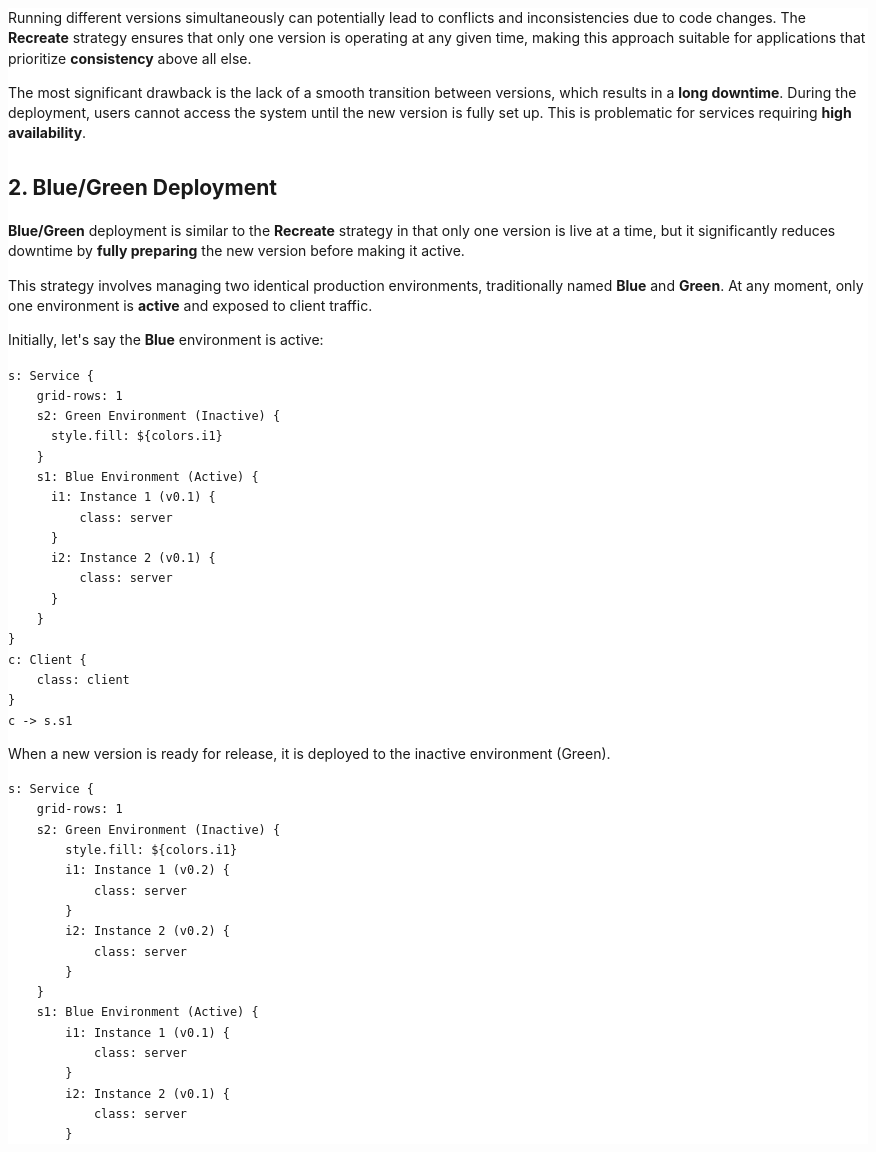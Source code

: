 Running different versions simultaneously can potentially lead to conflicts and inconsistencies due to code changes.
The **Recreate** strategy ensures that only one version is operating at any given time,
making this approach suitable for applications that prioritize **consistency** above all else.

The most significant drawback is the lack of a smooth transition between versions,
which results in a **long downtime**.
During the deployment,
users cannot access the system until the new version is fully set up.
This is problematic for services requiring **high availability**.

## 2. Blue/Green Deployment

**Blue/Green** deployment is similar to the **Recreate** strategy in that only one version is live at a time,
but it significantly reduces downtime by **fully preparing** the new version before making it active.

This strategy involves managing two identical production environments,
traditionally named **Blue** and **Green**.
At any moment, only one environment is **active** and exposed to client traffic.

Initially, let's say the **Blue** environment is active:

```d2
s: Service {
    grid-rows: 1
    s2: Green Environment (Inactive) {
      style.fill: ${colors.i1}
    }
    s1: Blue Environment (Active) {
      i1: Instance 1 (v0.1) {
          class: server
      }
      i2: Instance 2 (v0.1) {
          class: server
      }
    }
}
c: Client {
    class: client
}
c -> s.s1
```

When a new version is ready for release,
it is deployed to the inactive environment (Green).

```d2
s: Service {
    grid-rows: 1
    s2: Green Environment (Inactive) {
        style.fill: ${colors.i1}
        i1: Instance 1 (v0.2) {
            class: server
        }
        i2: Instance 2 (v0.2) {
            class: server
        }
    }
    s1: Blue Environment (Active) {
        i1: Instance 1 (v0.1) {
            class: server
        }
        i2: Instance 2 (v0.1) {
            class: server
        }
```
